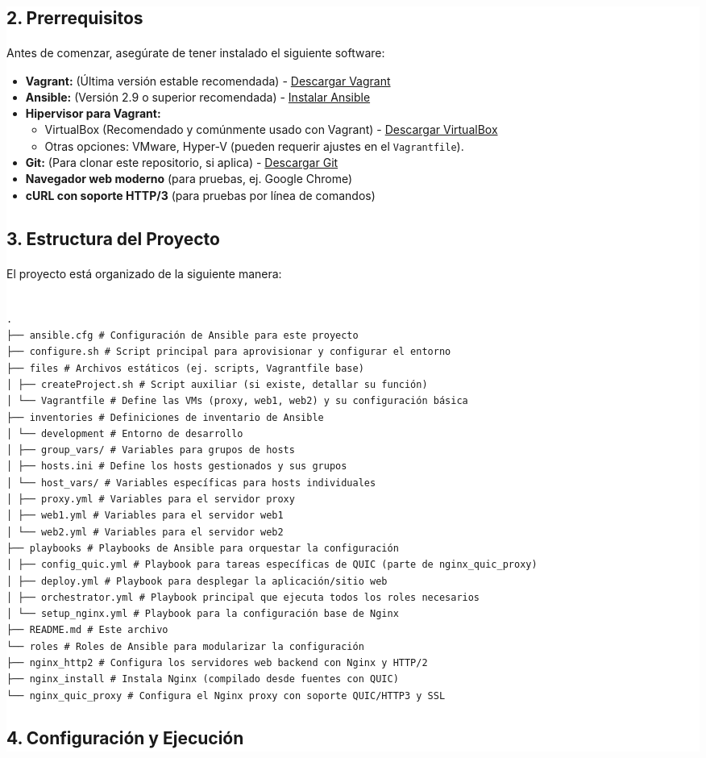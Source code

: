## 2. Prerrequisitos

Antes de comenzar, asegúrate de tener instalado el siguiente software:

- **Vagrant:** (Última versión estable recomendada) - [Descargar Vagrant](https://www.vagrantup.com/downloads)
- **Ansible:** (Versión 2.9 o superior recomendada) - [Instalar Ansible](https://docs.ansible.com/ansible/latest/installation_guide/intro_installation.html)
- **Hipervisor para Vagrant:**
  - VirtualBox (Recomendado y comúnmente usado con Vagrant) - [Descargar VirtualBox](https://www.virtualbox.org/wiki/Downloads)
  - Otras opciones: VMware, Hyper-V (pueden requerir ajustes en el `Vagrantfile`).
- **Git:** (Para clonar este repositorio, si aplica) - [Descargar Git](https://git-scm.com/downloads)
- **Navegador web moderno** (para pruebas, ej. Google Chrome)
- **cURL con soporte HTTP/3** (para pruebas por línea de comandos)

## 3. Estructura del Proyecto

El proyecto está organizado de la siguiente manera:

```

.
├── ansible.cfg # Configuración de Ansible para este proyecto
├── configure.sh # Script principal para aprovisionar y configurar el entorno
├── files # Archivos estáticos (ej. scripts, Vagrantfile base)
│ ├── createProject.sh # Script auxiliar (si existe, detallar su función)
│ └── Vagrantfile # Define las VMs (proxy, web1, web2) y su configuración básica
├── inventories # Definiciones de inventario de Ansible
│ └── development # Entorno de desarrollo
│ ├── group_vars/ # Variables para grupos de hosts
│ ├── hosts.ini # Define los hosts gestionados y sus grupos
│ └── host_vars/ # Variables específicas para hosts individuales
│ ├── proxy.yml # Variables para el servidor proxy
│ ├── web1.yml # Variables para el servidor web1
│ └── web2.yml # Variables para el servidor web2
├── playbooks # Playbooks de Ansible para orquestar la configuración
│ ├── config_quic.yml # Playbook para tareas específicas de QUIC (parte de nginx_quic_proxy)
│ ├── deploy.yml # Playbook para desplegar la aplicación/sitio web
│ ├── orchestrator.yml # Playbook principal que ejecuta todos los roles necesarios
│ └── setup_nginx.yml # Playbook para la configuración base de Nginx
├── README.md # Este archivo
└── roles # Roles de Ansible para modularizar la configuración
├── nginx_http2 # Configura los servidores web backend con Nginx y HTTP/2
├── nginx_install # Instala Nginx (compilado desde fuentes con QUIC)
└── nginx_quic_proxy # Configura el Nginx proxy con soporte QUIC/HTTP3 y SSL

```

## 4. Configuración y Ejecución
